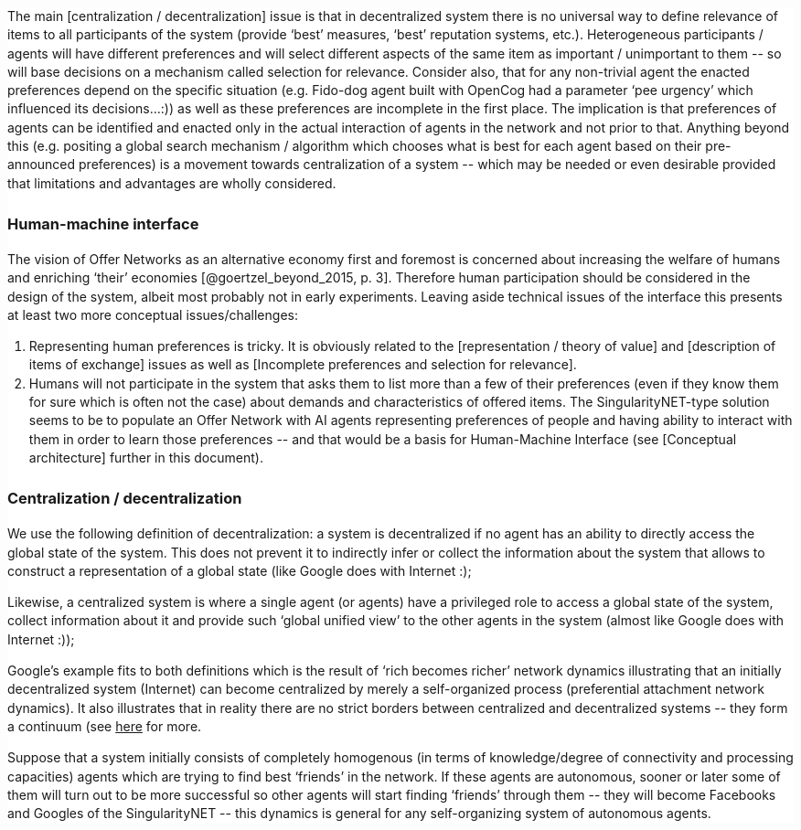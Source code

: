 The main [centralization / decentralization] issue is that in decentralized system there is no universal way to define relevance of items to all participants of the system (provide ‘best’ measures, ‘best’ reputation systems, etc.). Heterogeneous participants / agents will have different preferences and will select different aspects of the same item as important / unimportant to them -- so will base decisions on a mechanism called selection for relevance. Consider also, that for any non-trivial agent the enacted preferences depend on the specific situation (e.g. Fido-dog agent built with OpenCog had a parameter ‘pee urgency’ which influenced its decisions…:)) as well as these preferences are incomplete in the first place. The implication is that preferences of agents can be identified and enacted only in the actual interaction of agents in the network and not prior to that. Anything beyond this (e.g. positing a global search mechanism / algorithm which chooses what is best for each agent based on their pre-announced preferences) is a movement towards centralization of a system -- which may be needed or even desirable provided that limitations and advantages are wholly considered.
  

### Human-machine interface

The vision of Offer Networks as an alternative economy first and foremost is concerned about increasing the welfare of humans and enriching ‘their’ economies [@goertzel_beyond_2015, p. 3]. Therefore human participation should be considered in the design of the system, albeit most probably not in early experiments. Leaving aside technical issues of the interface this presents at least two more conceptual issues/challenges:
1) Representing human preferences is tricky. It is obviously related to the [representation / theory of value] and [description of items of exchange] issues as well as [Incomplete preferences and selection for relevance].
2) Humans will not participate in the system that asks them to list more than a few of their preferences (even if they know them for sure which is often not the case) about demands and characteristics of offered items. The SingularityNET-type solution seems to be to populate an Offer Network with AI agents representing preferences of people and having ability to interact with them in order to learn those preferences -- and that would be a basis for Human-Machine Interface (see [Conceptual architecture] further in this document).
  

### Centralization / decentralization

We use the following definition of decentralization: a system is decentralized if no agent has an ability to directly access the global state of the system. This does not prevent it to indirectly infer or collect the information about the system that allows to construct a representation of a global state (like Google does with Internet :);

Likewise, a centralized system is where a single agent (or agents) have a privileged role to access a global state of the system, collect information about it and provide such ‘global unified view’ to the other agents in the system (almost like Google does with Internet :));

Google’s example fits to both definitions which is the result of ‘rich becomes richer’ network dynamics illustrating that an initially decentralized system (Internet) can become centralized by merely a self-organized process (preferential attachment network dynamics). It also illustrates that in reality there are no strict borders between centralized and decentralized systems -- they form a continuum (see [here](https://freedomandconstraint.github.io/distributed-it-governance/index.html) for more. 

Suppose that a system initially consists of completely homogenous (in terms of knowledge/degree of connectivity and processing capacities) agents which are trying to find best ‘friends’ in the network. If these agents are autonomous, sooner or later some of them will turn out to be more successful  so other agents will start finding ‘friends’ through them -- they will become Facebooks and Googles of the SingularityNET -- this dynamics is general for any self-organizing system of autonomous agents. 
